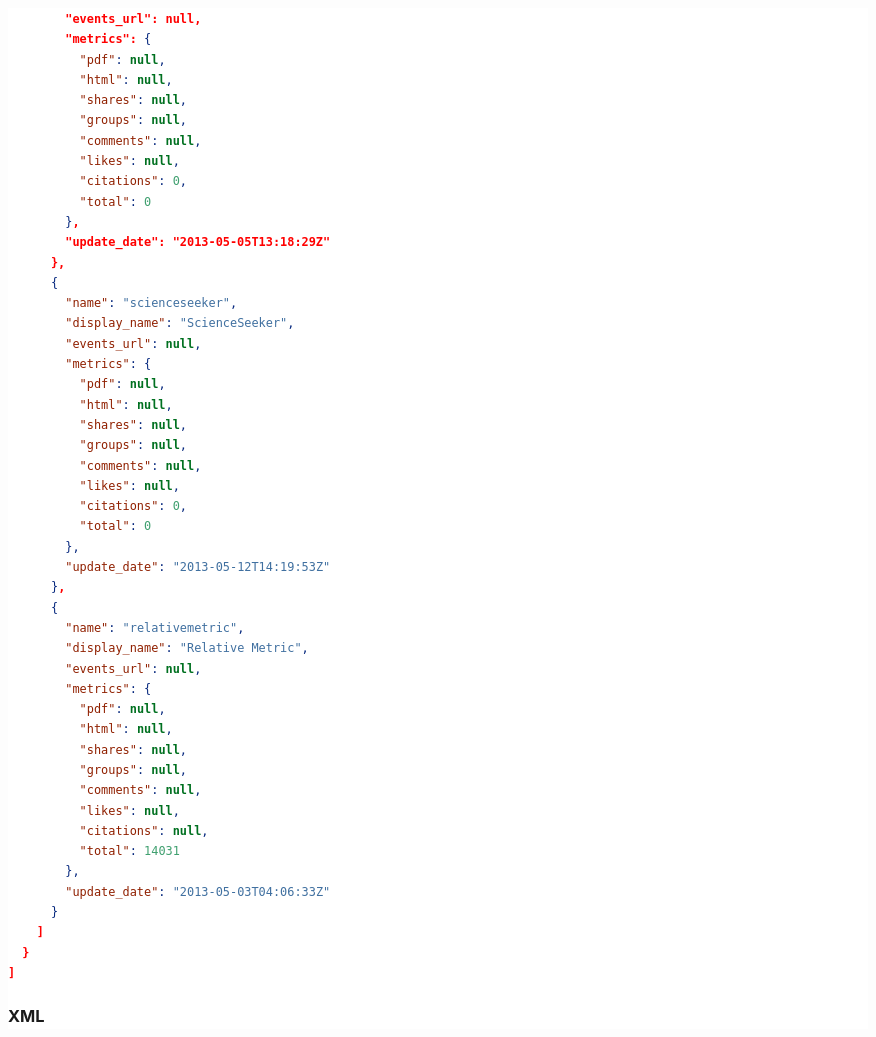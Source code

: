 ```json
        "events_url": null,
        "metrics": {
          "pdf": null,
          "html": null,
          "shares": null,
          "groups": null,
          "comments": null,
          "likes": null,
          "citations": 0,
          "total": 0
        },
        "update_date": "2013-05-05T13:18:29Z"
      },
      {
        "name": "scienceseeker",
        "display_name": "ScienceSeeker",
        "events_url": null,
        "metrics": {
          "pdf": null,
          "html": null,
          "shares": null,
          "groups": null,
          "comments": null,
          "likes": null,
          "citations": 0,
          "total": 0
        },
        "update_date": "2013-05-12T14:19:53Z"
      },
      {
        "name": "relativemetric",
        "display_name": "Relative Metric",
        "events_url": null,
        "metrics": {
          "pdf": null,
          "html": null,
          "shares": null,
          "groups": null,
          "comments": null,
          "likes": null,
          "citations": null,
          "total": 14031
        },
        "update_date": "2013-05-03T04:06:33Z"
      }
    ]
  }
]
```

### XML
